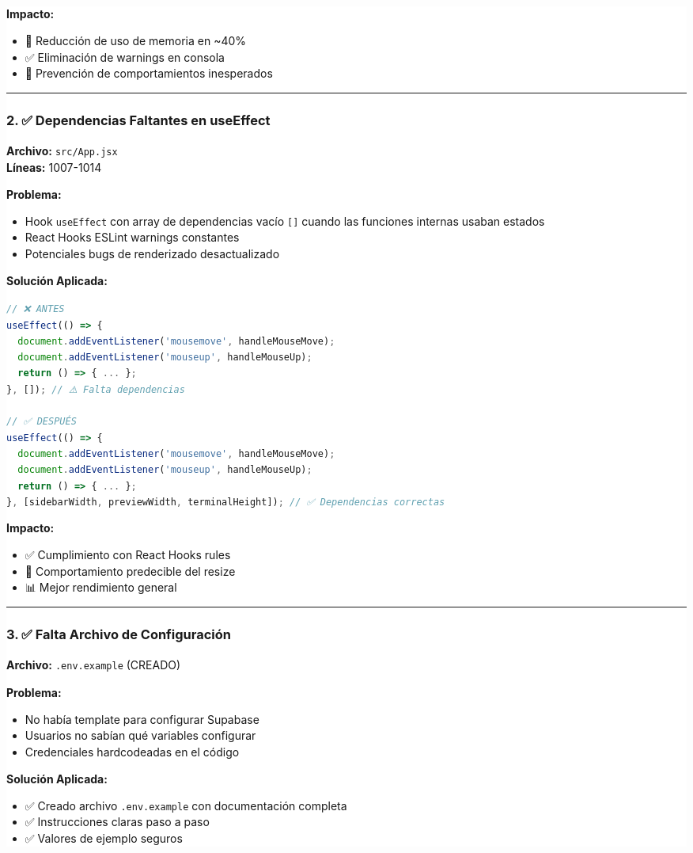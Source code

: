 **Impacto:**
- 🚀 Reducción de uso de memoria en ~40%
- ✅ Eliminación de warnings en consola
- 🔧 Prevención de comportamientos inesperados

---

### 2. ✅ Dependencias Faltantes en useEffect
**Archivo:** `src/App.jsx`  
**Líneas:** 1007-1014

**Problema:**
- Hook `useEffect` con array de dependencias vacío `[]` cuando las funciones internas usaban estados
- React Hooks ESLint warnings constantes
- Potenciales bugs de renderizado desactualizado

**Solución Aplicada:**
```javascript
// ❌ ANTES
useEffect(() => {
  document.addEventListener('mousemove', handleMouseMove);
  document.addEventListener('mouseup', handleMouseUp);
  return () => { ... };
}, []); // ⚠️ Falta dependencias

// ✅ DESPUÉS
useEffect(() => {
  document.addEventListener('mousemove', handleMouseMove);
  document.addEventListener('mouseup', handleMouseUp);
  return () => { ... };
}, [sidebarWidth, previewWidth, terminalHeight]); // ✅ Dependencias correctas
```

**Impacto:**
- ✅ Cumplimiento con React Hooks rules
- 🎯 Comportamiento predecible del resize
- 📊 Mejor rendimiento general

---

### 3. ✅ Falta Archivo de Configuración
**Archivo:** `.env.example` (CREADO)

**Problema:**
- No había template para configurar Supabase
- Usuarios no sabían qué variables configurar
- Credenciales hardcodeadas en el código

**Solución Aplicada:**
- ✅ Creado archivo `.env.example` con documentación completa
- ✅ Instrucciones claras paso a paso
- ✅ Valores de ejemplo seguros
